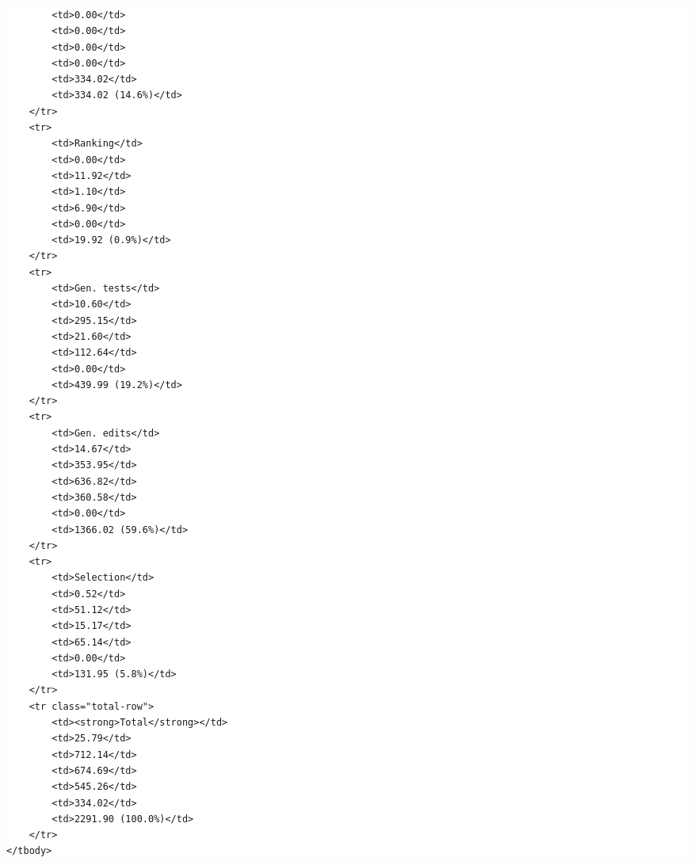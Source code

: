             <td>0.00</td>
            <td>0.00</td>
            <td>0.00</td>
            <td>0.00</td>
            <td>334.02</td>
            <td>334.02 (14.6%)</td>
        </tr>
        <tr>
            <td>Ranking</td>
            <td>0.00</td>
            <td>11.92</td>
            <td>1.10</td>
            <td>6.90</td>
            <td>0.00</td>
            <td>19.92 (0.9%)</td>
        </tr>
        <tr>
            <td>Gen. tests</td>
            <td>10.60</td>
            <td>295.15</td>
            <td>21.60</td>
            <td>112.64</td>
            <td>0.00</td>
            <td>439.99 (19.2%)</td>
        </tr>
        <tr>
            <td>Gen. edits</td>
            <td>14.67</td>
            <td>353.95</td>
            <td>636.82</td>
            <td>360.58</td>
            <td>0.00</td>
            <td>1366.02 (59.6%)</td>
        </tr>
        <tr>
            <td>Selection</td>
            <td>0.52</td>
            <td>51.12</td>
            <td>15.17</td>
            <td>65.14</td>
            <td>0.00</td>
            <td>131.95 (5.8%)</td>
        </tr>
        <tr class="total-row">
            <td><strong>Total</strong></td>
            <td>25.79</td>
            <td>712.14</td>
            <td>674.69</td>
            <td>545.26</td>
            <td>334.02</td>
            <td>2291.90 (100.0%)</td>
        </tr>
    </tbody>
</table>
